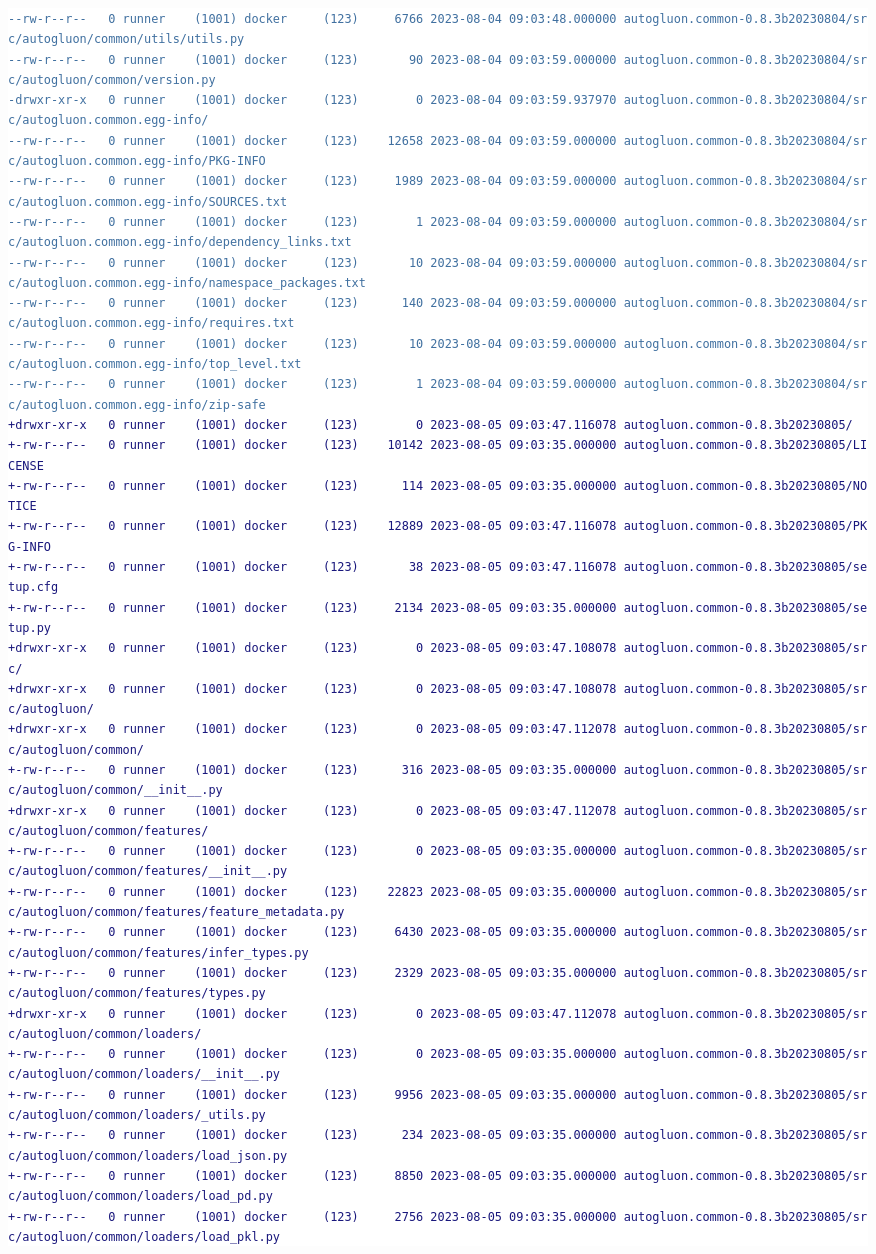 ```diff
--rw-r--r--   0 runner    (1001) docker     (123)     6766 2023-08-04 09:03:48.000000 autogluon.common-0.8.3b20230804/src/autogluon/common/utils/utils.py
--rw-r--r--   0 runner    (1001) docker     (123)       90 2023-08-04 09:03:59.000000 autogluon.common-0.8.3b20230804/src/autogluon/common/version.py
-drwxr-xr-x   0 runner    (1001) docker     (123)        0 2023-08-04 09:03:59.937970 autogluon.common-0.8.3b20230804/src/autogluon.common.egg-info/
--rw-r--r--   0 runner    (1001) docker     (123)    12658 2023-08-04 09:03:59.000000 autogluon.common-0.8.3b20230804/src/autogluon.common.egg-info/PKG-INFO
--rw-r--r--   0 runner    (1001) docker     (123)     1989 2023-08-04 09:03:59.000000 autogluon.common-0.8.3b20230804/src/autogluon.common.egg-info/SOURCES.txt
--rw-r--r--   0 runner    (1001) docker     (123)        1 2023-08-04 09:03:59.000000 autogluon.common-0.8.3b20230804/src/autogluon.common.egg-info/dependency_links.txt
--rw-r--r--   0 runner    (1001) docker     (123)       10 2023-08-04 09:03:59.000000 autogluon.common-0.8.3b20230804/src/autogluon.common.egg-info/namespace_packages.txt
--rw-r--r--   0 runner    (1001) docker     (123)      140 2023-08-04 09:03:59.000000 autogluon.common-0.8.3b20230804/src/autogluon.common.egg-info/requires.txt
--rw-r--r--   0 runner    (1001) docker     (123)       10 2023-08-04 09:03:59.000000 autogluon.common-0.8.3b20230804/src/autogluon.common.egg-info/top_level.txt
--rw-r--r--   0 runner    (1001) docker     (123)        1 2023-08-04 09:03:59.000000 autogluon.common-0.8.3b20230804/src/autogluon.common.egg-info/zip-safe
+drwxr-xr-x   0 runner    (1001) docker     (123)        0 2023-08-05 09:03:47.116078 autogluon.common-0.8.3b20230805/
+-rw-r--r--   0 runner    (1001) docker     (123)    10142 2023-08-05 09:03:35.000000 autogluon.common-0.8.3b20230805/LICENSE
+-rw-r--r--   0 runner    (1001) docker     (123)      114 2023-08-05 09:03:35.000000 autogluon.common-0.8.3b20230805/NOTICE
+-rw-r--r--   0 runner    (1001) docker     (123)    12889 2023-08-05 09:03:47.116078 autogluon.common-0.8.3b20230805/PKG-INFO
+-rw-r--r--   0 runner    (1001) docker     (123)       38 2023-08-05 09:03:47.116078 autogluon.common-0.8.3b20230805/setup.cfg
+-rw-r--r--   0 runner    (1001) docker     (123)     2134 2023-08-05 09:03:35.000000 autogluon.common-0.8.3b20230805/setup.py
+drwxr-xr-x   0 runner    (1001) docker     (123)        0 2023-08-05 09:03:47.108078 autogluon.common-0.8.3b20230805/src/
+drwxr-xr-x   0 runner    (1001) docker     (123)        0 2023-08-05 09:03:47.108078 autogluon.common-0.8.3b20230805/src/autogluon/
+drwxr-xr-x   0 runner    (1001) docker     (123)        0 2023-08-05 09:03:47.112078 autogluon.common-0.8.3b20230805/src/autogluon/common/
+-rw-r--r--   0 runner    (1001) docker     (123)      316 2023-08-05 09:03:35.000000 autogluon.common-0.8.3b20230805/src/autogluon/common/__init__.py
+drwxr-xr-x   0 runner    (1001) docker     (123)        0 2023-08-05 09:03:47.112078 autogluon.common-0.8.3b20230805/src/autogluon/common/features/
+-rw-r--r--   0 runner    (1001) docker     (123)        0 2023-08-05 09:03:35.000000 autogluon.common-0.8.3b20230805/src/autogluon/common/features/__init__.py
+-rw-r--r--   0 runner    (1001) docker     (123)    22823 2023-08-05 09:03:35.000000 autogluon.common-0.8.3b20230805/src/autogluon/common/features/feature_metadata.py
+-rw-r--r--   0 runner    (1001) docker     (123)     6430 2023-08-05 09:03:35.000000 autogluon.common-0.8.3b20230805/src/autogluon/common/features/infer_types.py
+-rw-r--r--   0 runner    (1001) docker     (123)     2329 2023-08-05 09:03:35.000000 autogluon.common-0.8.3b20230805/src/autogluon/common/features/types.py
+drwxr-xr-x   0 runner    (1001) docker     (123)        0 2023-08-05 09:03:47.112078 autogluon.common-0.8.3b20230805/src/autogluon/common/loaders/
+-rw-r--r--   0 runner    (1001) docker     (123)        0 2023-08-05 09:03:35.000000 autogluon.common-0.8.3b20230805/src/autogluon/common/loaders/__init__.py
+-rw-r--r--   0 runner    (1001) docker     (123)     9956 2023-08-05 09:03:35.000000 autogluon.common-0.8.3b20230805/src/autogluon/common/loaders/_utils.py
+-rw-r--r--   0 runner    (1001) docker     (123)      234 2023-08-05 09:03:35.000000 autogluon.common-0.8.3b20230805/src/autogluon/common/loaders/load_json.py
+-rw-r--r--   0 runner    (1001) docker     (123)     8850 2023-08-05 09:03:35.000000 autogluon.common-0.8.3b20230805/src/autogluon/common/loaders/load_pd.py
+-rw-r--r--   0 runner    (1001) docker     (123)     2756 2023-08-05 09:03:35.000000 autogluon.common-0.8.3b20230805/src/autogluon/common/loaders/load_pkl.py
```